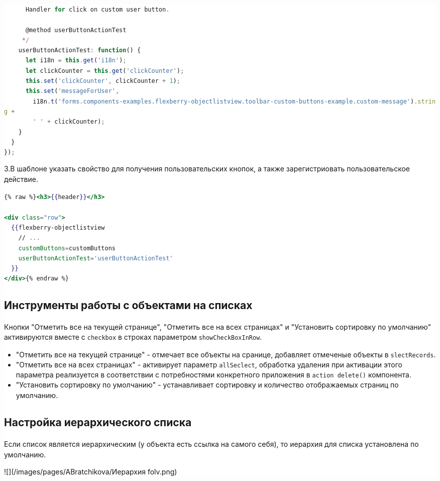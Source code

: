 ```javascript
      Handler for click on custom user button.

      @method userButtonActionTest
     */
    userButtonActionTest: function() {
      let i18n = this.get('i18n');
      let clickCounter = this.get('clickCounter');
      this.set('clickCounter', clickCounter + 1);
      this.set('messageForUser',
        i18n.t('forms.components-examples.flexberry-objectlistview.toolbar-custom-buttons-example.custom-message').string +
        ' ' + clickCounter);
    }
  }
});
```

3.В шаблоне указать свойство для получения пользовательских кнопок, а также зарегистриовать  пользовательское действие.

```hbs
{% raw %}<h3>{{header}}</h3>

<div class="row">
  {{flexberry-objectlistview
    // ...
    customButtons=customButtons
    userButtonActionTest='userButtonActionTest'
  }}
</div>{% endraw %}
```

## Инструменты работы с объектами на списках

Кнопки "Отметить все на текущей странице", "Отметить все на всех страницах" и "Установить сортировку  по умолчанию" активируются вместе с `checkbox` в строках параметром `showCheckBoxInRow`.

* "Отметить все на текущей странице" - отмечает все объекты на сранице, добавляет отмеченые объекты в `slectRecords`.
* "Отметить все на всех страницах" - активирует параметр `allSeclect`, обработка удаления при активации этого параметра реализуется в соответствии с потребностями конкретного приложения в `action delete()` компонента.
* "Установить сортировку по умолчанию" - устанавливает сортировку и количество отображаемых страниц по умолчанию.

## Настройка иерархического списка

Если список является иерархическим (у объекта есть ссылка на самого себя), то иерархия для списка установлена по умолчанию.

![](/images/pages/ABratchikova/Иерархия folv.png)
